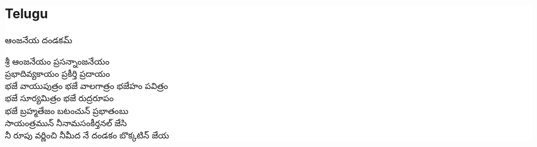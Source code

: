 
## Telugu

ఆంజనేయ దండకమ్  

శ్రీ ఆంజనేయం ప్రసన్నాంజనేయం  
ప్రభాదివ్యకాయం ప్రకీర్తి ప్రదాయం  
భజే వాయుపుత్రం భజే వాలగాత్రం భజేహం పవిత్రం  
భజే సూర్యమిత్రం భజే రుద్రరూపం  
భజే బ్రహ్మతేజం బటంచున్ ప్రభాతంబు  
సాయంత్రమున్ నీనామసంకీర్తనల్ జేసి  
నీ రూపు వర్ణించి నీమీద నే దండకం బొక్కటిన్ జేయ  
